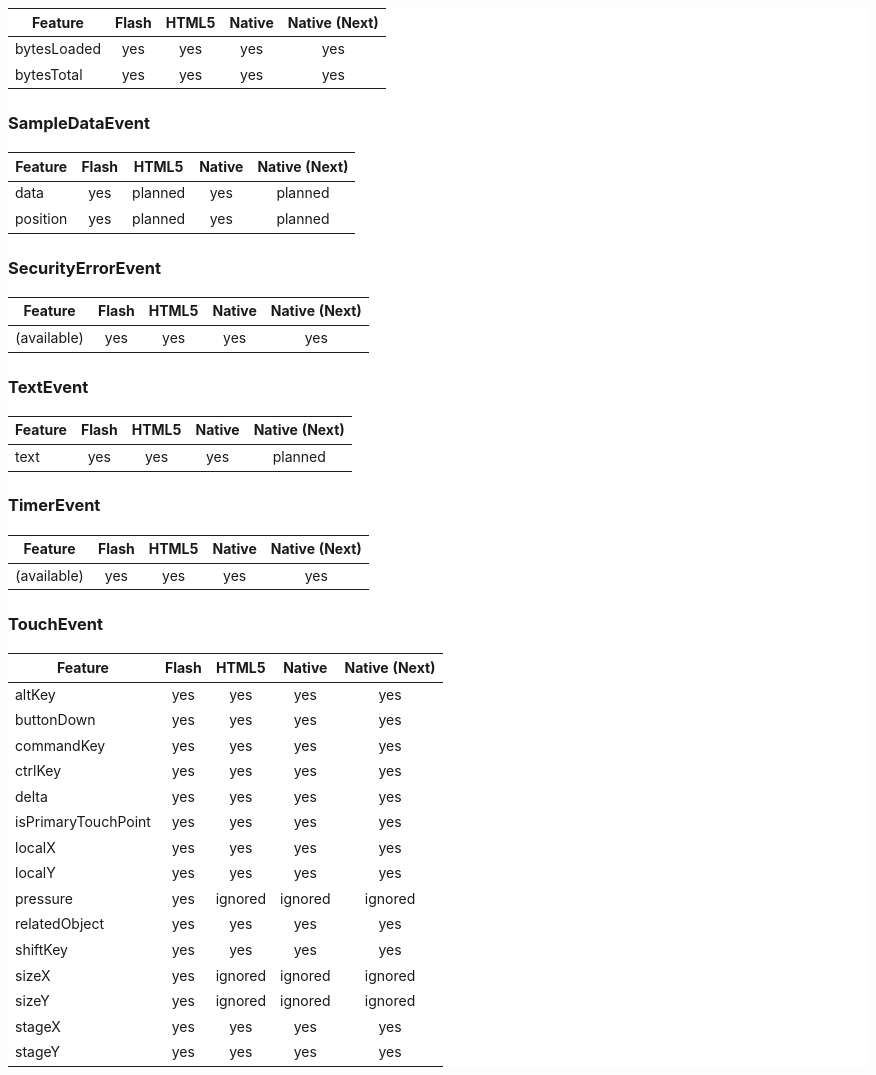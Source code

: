 | Feature | Flash | HTML5 | Native | Native (Next) |
| ------- |:-----:|:-----:|:------:|:-------------:|
| bytesLoaded | yes | yes | yes | yes |
| bytesTotal | yes | yes | yes | yes |

### SampleDataEvent

| Feature | Flash | HTML5 | Native | Native (Next) |
| ------- |:-----:|:-----:|:------:|:-------------:|
| data | yes | planned | yes | planned |
| position | yes | planned | yes | planned |

### SecurityErrorEvent

| Feature | Flash | HTML5 | Native | Native (Next) |
| ------- |:-----:|:-----:|:------:|:-------------:|
| (available) | yes | yes | yes | yes |

### TextEvent

| Feature | Flash | HTML5 | Native | Native (Next) |
| ------- |:-----:|:-----:|:------:|:-------------:|
| text | yes | yes | yes | planned |

### TimerEvent

| Feature | Flash | HTML5 | Native | Native (Next) |
| ------- |:-----:|:-----:|:------:|:-------------:|
| (available) | yes | yes | yes | yes |

### TouchEvent

| Feature | Flash | HTML5 | Native | Native (Next) |
| ------- |:-----:|:-----:|:------:|:-------------:|
| altKey | yes | yes | yes | yes |
| buttonDown | yes | yes | yes | yes |
| commandKey | yes | yes | yes | yes |
| ctrlKey | yes | yes | yes | yes |
| delta | yes | yes | yes | yes |
| isPrimaryTouchPoint | yes | yes | yes | yes |
| localX | yes | yes | yes | yes |
| localY | yes | yes | yes | yes |
| pressure | yes | ignored | ignored | ignored |
| relatedObject | yes | yes | yes | yes |
| shiftKey | yes | yes | yes | yes |
| sizeX | yes | ignored | ignored | ignored |
| sizeY | yes | ignored | ignored | ignored |
| stageX | yes | yes | yes | yes |
| stageY | yes | yes | yes | yes |